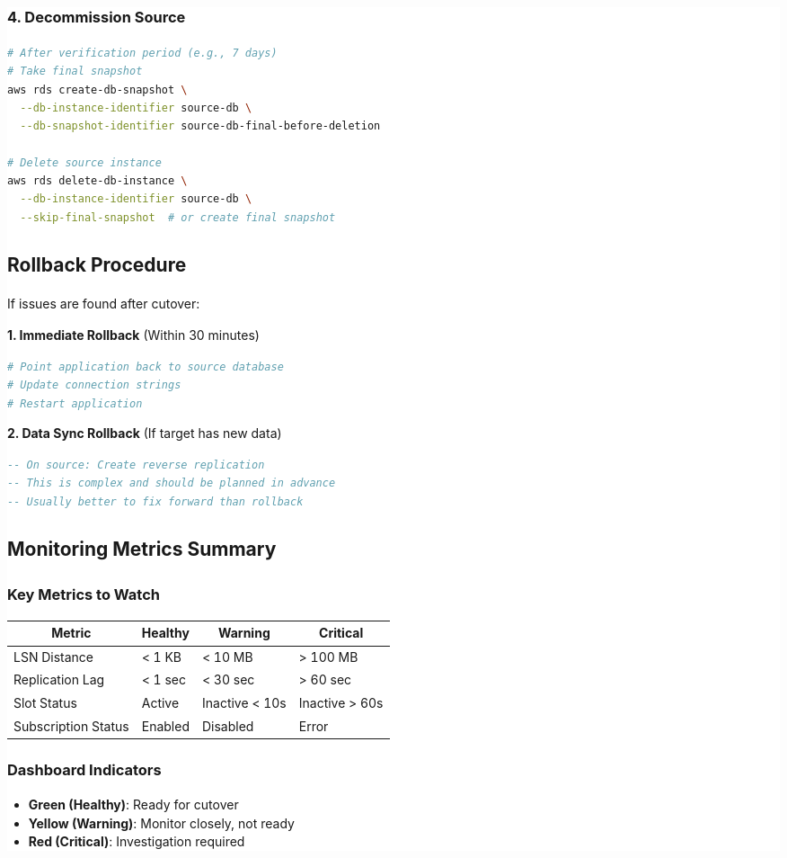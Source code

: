 ### 4. Decommission Source

```bash
# After verification period (e.g., 7 days)
# Take final snapshot
aws rds create-db-snapshot \
  --db-instance-identifier source-db \
  --db-snapshot-identifier source-db-final-before-deletion

# Delete source instance
aws rds delete-db-instance \
  --db-instance-identifier source-db \
  --skip-final-snapshot  # or create final snapshot
```

## Rollback Procedure

If issues are found after cutover:

**1. Immediate Rollback** (Within 30 minutes)
```bash
# Point application back to source database
# Update connection strings
# Restart application
```

**2. Data Sync Rollback** (If target has new data)
```sql
-- On source: Create reverse replication
-- This is complex and should be planned in advance
-- Usually better to fix forward than rollback
```

## Monitoring Metrics Summary

### Key Metrics to Watch

| Metric | Healthy | Warning | Critical |
|--------|---------|---------|----------|
| LSN Distance | < 1 KB | < 10 MB | > 100 MB |
| Replication Lag | < 1 sec | < 30 sec | > 60 sec |
| Slot Status | Active | Inactive < 10s | Inactive > 60s |
| Subscription Status | Enabled | Disabled | Error |

### Dashboard Indicators

- **Green (Healthy)**: Ready for cutover
- **Yellow (Warning)**: Monitor closely, not ready
- **Red (Critical)**: Investigation required
